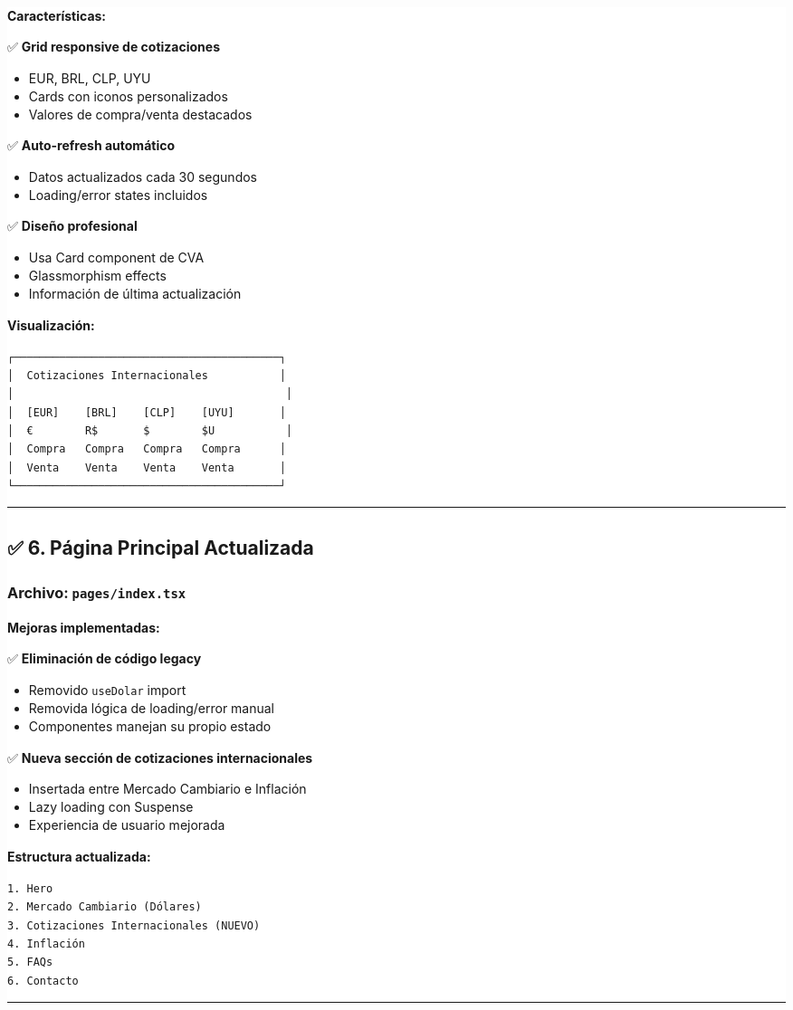 **Características:**

✅ **Grid responsive de cotizaciones**

- EUR, BRL, CLP, UYU
- Cards con iconos personalizados
- Valores de compra/venta destacados

✅ **Auto-refresh automático**

- Datos actualizados cada 30 segundos
- Loading/error states incluidos

✅ **Diseño profesional**

- Usa Card component de CVA
- Glassmorphism effects
- Información de última actualización

**Visualización:**

```
┌─────────────────────────────────────────┐
│  Cotizaciones Internacionales           │
│                                          │
│  [EUR]    [BRL]    [CLP]    [UYU]       │
│  €        R$       $        $U           │
│  Compra   Compra   Compra   Compra      │
│  Venta    Venta    Venta    Venta       │
└─────────────────────────────────────────┘
```

---

## ✅ 6. Página Principal Actualizada

### Archivo: `pages/index.tsx`

**Mejoras implementadas:**

✅ **Eliminación de código legacy**

- Removido `useDolar` import
- Removida lógica de loading/error manual
- Componentes manejan su propio estado

✅ **Nueva sección de cotizaciones internacionales**

- Insertada entre Mercado Cambiario e Inflación
- Lazy loading con Suspense
- Experiencia de usuario mejorada

**Estructura actualizada:**

```
1. Hero
2. Mercado Cambiario (Dólares)
3. Cotizaciones Internacionales (NUEVO)
4. Inflación
5. FAQs
6. Contacto
```

---